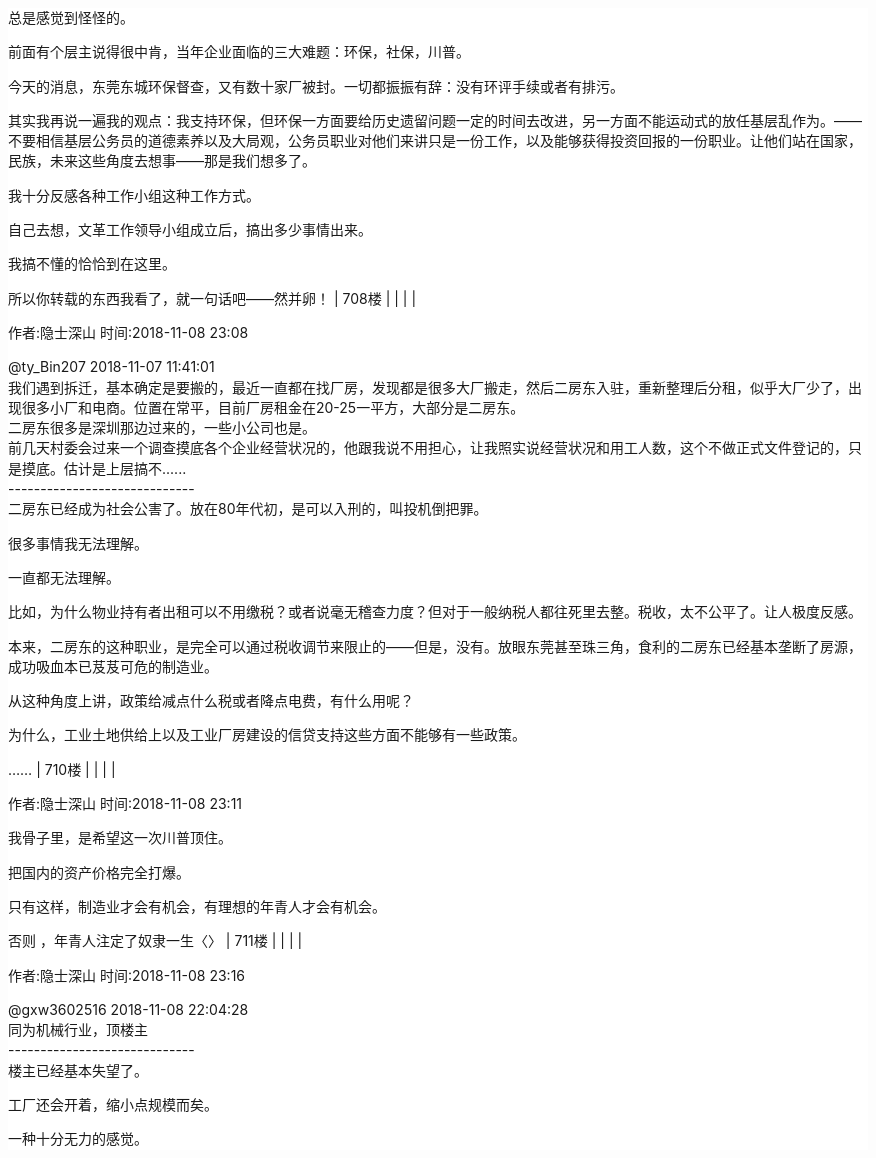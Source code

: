 总是感觉到怪怪的。  

前面有个层主说得很中肯，当年企业面临的三大难题：环保，社保，川普。  

今天的消息，东莞东城环保督查，又有数十家厂被封。一切都振振有辞：没有环评手续或者有排污。  

其实我再说一遍我的观点：我支持环保，但环保一方面要给历史遗留问题一定的时间去改进，另一方面不能运动式的放任基层乱作为。——不要相信基层公务员的道德素养以及大局观，公务员职业对他们来讲只是一份工作，以及能够获得投资回报的一份职业。让他们站在国家，民族，未来这些角度去想事——那是我们想多了。  

我十分反感各种工作小组这种工作方式。  

自己去想，文革工作领导小组成立后，搞出多少事情出来。  

我搞不懂的恰恰到在这里。  

所以你转载的东西我看了，就一句话吧——然并卵！ | 708楼 | | | |

作者:隐士深山 时间:2018-11-08 23:08

@ty_Bin207 2018-11-07 11:41:01  
我们遇到拆迁，基本确定是要搬的，最近一直都在找厂房，发现都是很多大厂搬走，然后二房东入驻，重新整理后分租，似乎大厂少了，出现很多小厂和电商。位置在常平，目前厂房租金在20-25一平方，大部分是二房东。  
二房东很多是深圳那边过来的，一些小公司也是。  
前几天村委会过来一个调查摸底各个企业经营状况的，他跟我说不用担心，让我照实说经营状况和用工人数，这个不做正式文件登记的，只是摸底。估计是上层搞不......  
\-\-\-\-\-\-\-\-\-\-\-\-\-\-\-\-\-\-\-\-\-\-\-\-\-\-\-\-\-  
二房东已经成为社会公害了。放在80年代初，是可以入刑的，叫投机倒把罪。  

很多事情我无法理解。  

一直都无法理解。  

比如，为什么物业持有者出租可以不用缴税？或者说毫无稽查力度？但对于一般纳税人都往死里去整。税收，太不公平了。让人极度反感。  

本来，二房东的这种职业，是完全可以通过税收调节来限止的——但是，没有。放眼东莞甚至珠三角，食利的二房东已经基本垄断了房源，成功吸血本已芨芨可危的制造业。  

从这种角度上讲，政策给减点什么税或者降点电费，有什么用呢？  

为什么，工业土地供给上以及工业厂房建设的信贷支持这些方面不能够有一些政策。  

…… | 710楼 | | | |

作者:隐士深山 时间:2018-11-08 23:11

我骨子里，是希望这一次川普顶住。  

把国内的资产价格完全打爆。  

只有这样，制造业才会有机会，有理想的年青人才会有机会。  

否则 ，年青人注定了奴隶一生〈〉 | 711楼 | | | |

作者:隐士深山 时间:2018-11-08 23:16

@gxw3602516 2018-11-08 22:04:28  
同为机械行业，顶楼主  
\-\-\-\-\-\-\-\-\-\-\-\-\-\-\-\-\-\-\-\-\-\-\-\-\-\-\-\-\-  
楼主已经基本失望了。  

工厂还会开着，缩小点规模而矣。  

一种十分无力的感觉。  


